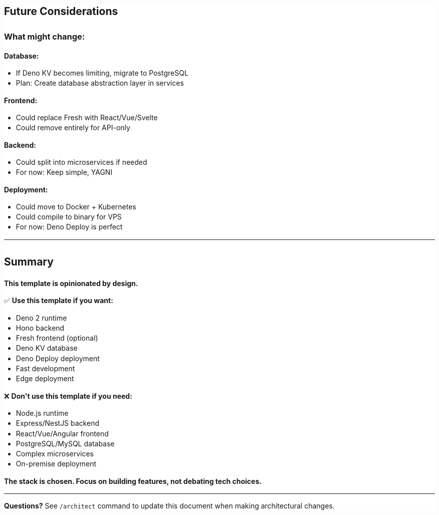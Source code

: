
## Future Considerations

### What might change:

**Database:**
- If Deno KV becomes limiting, migrate to PostgreSQL
- Plan: Create database abstraction layer in services

**Frontend:**
- Could replace Fresh with React/Vue/Svelte
- Could remove entirely for API-only

**Backend:**
- Could split into microservices if needed
- For now: Keep simple, YAGNI

**Deployment:**
- Could move to Docker + Kubernetes
- Could compile to binary for VPS
- For now: Deno Deploy is perfect

---

## Summary

**This template is opinionated by design.**

✅ **Use this template if you want:**
- Deno 2 runtime
- Hono backend
- Fresh frontend (optional)
- Deno KV database
- Deno Deploy deployment
- Fast development
- Edge deployment

❌ **Don't use this template if you need:**
- Node.js runtime
- Express/NestJS backend
- React/Vue/Angular frontend
- PostgreSQL/MySQL database
- Complex microservices
- On-premise deployment

**The stack is chosen. Focus on building features, not debating tech choices.**

---

**Questions?** See `/architect` command to update this document when making architectural changes.
